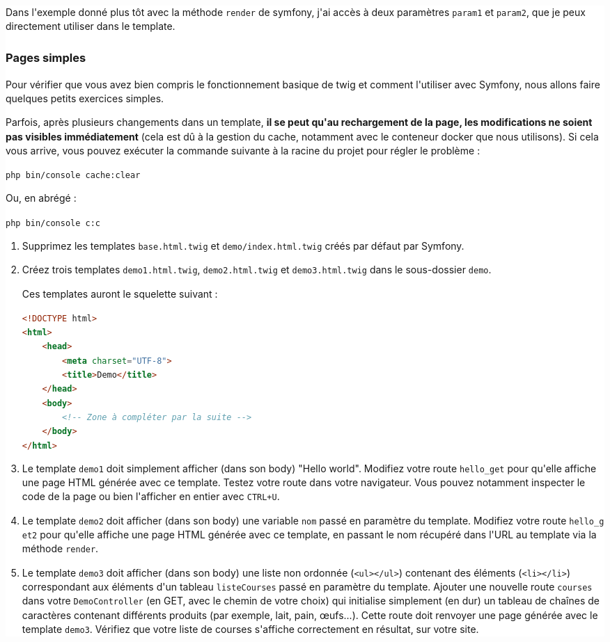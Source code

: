 Dans l'exemple donné plus tôt avec la méthode `render` de symfony, j'ai accès à deux paramètres `param1` et `param2`, que je peux directement utiliser dans le template.

### Pages simples

Pour vérifier que vous avez bien compris le fonctionnement basique de twig et comment l'utiliser avec Symfony, nous allons faire quelques petits exercices simples.

Parfois, après plusieurs changements dans un template, **il se peut qu'au rechargement de la page, les modifications ne soient pas visibles immédiatement** (cela est dû à la gestion du cache, notamment avec le conteneur docker que nous utilisons). Si cela vous arrive, vous pouvez exécuter la commande suivante à la racine du projet pour régler le problème :

```bash
php bin/console cache:clear
```

Ou, en abrégé :

```bash
php bin/console c:c
```

<div class="exercise">

1. Supprimez les templates `base.html.twig` et `demo/index.html.twig` créés par défaut par Symfony.
 
2. Créez trois templates `demo1.html.twig`, `demo2.html.twig` et `demo3.html.twig` dans le sous-dossier `demo`.

    Ces templates auront le squelette suivant :

    ```html
    <!DOCTYPE html>
    <html>
        <head>
            <meta charset="UTF-8">
            <title>Demo</title>
        </head>
        <body>
            <!-- Zone à compléter par la suite -->
        </body>
    </html>
    ```

3. Le template `demo1` doit simplement afficher (dans son body) "Hello world". Modifiez votre route `hello_get` pour qu'elle affiche une page HTML générée avec ce template. Testez votre route dans votre navigateur. Vous pouvez notamment inspecter le code de la page ou bien l'afficher en entier avec `CTRL+U`.

4. Le template `demo2` doit afficher (dans son body) une variable `nom` passé en paramètre du template. Modifiez votre route `hello_get2` pour qu'elle affiche une page HTML générée avec ce template, en passant le nom récupéré dans l'URL au template via la méthode `render`.

5. Le template `demo3` doit afficher (dans son body) une liste non ordonnée (`<ul></ul>`) contenant des éléments (`<li></li>`) correspondant aux éléments d'un tableau `listeCourses` passé en paramètre du template. 
Ajouter une nouvelle route `courses` dans votre `DemoController` (en GET, avec le chemin de votre choix) qui initialise simplement (en dur) un tableau de chaînes de caractères contenant différents produits (par exemple, lait, pain, œufs...). Cette route doit renvoyer une page générée avec le template `demo3`. Vérifiez que votre liste de courses s'affiche correctement en résultat, sur votre site.
